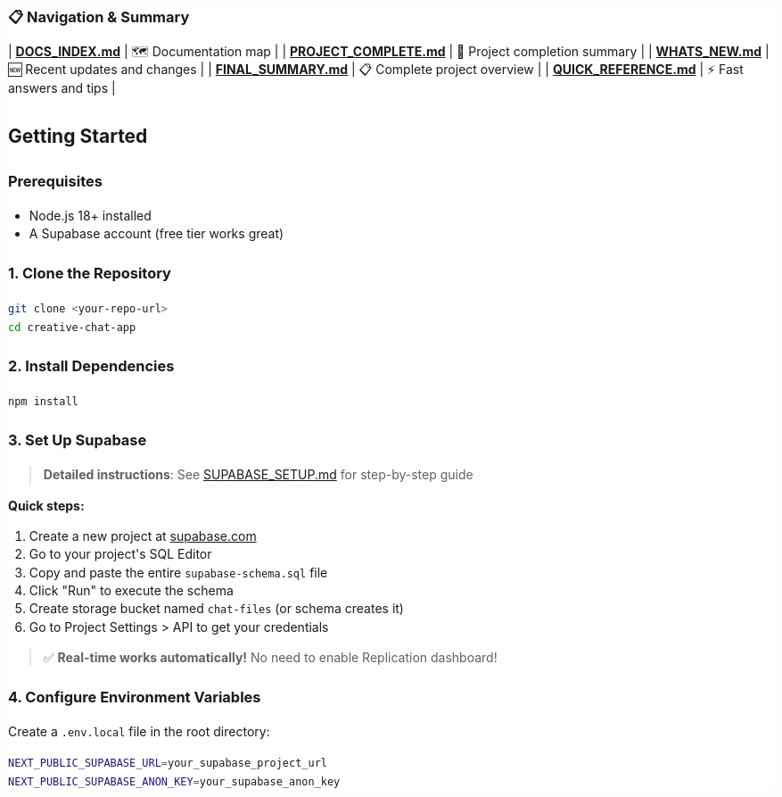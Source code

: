### 📋 Navigation & Summary
| **[DOCS_INDEX.md](DOCS_INDEX.md)** | 🗺️ Documentation map |
| **[PROJECT_COMPLETE.md](PROJECT_COMPLETE.md)** | 🎉 Project completion summary |
| **[WHATS_NEW.md](WHATS_NEW.md)** | 🆕 Recent updates and changes |
| **[FINAL_SUMMARY.md](FINAL_SUMMARY.md)** | 📋 Complete project overview |
| **[QUICK_REFERENCE.md](QUICK_REFERENCE.md)** | ⚡ Fast answers and tips |

## Getting Started

### Prerequisites

- Node.js 18+ installed
- A Supabase account (free tier works great)

### 1. Clone the Repository

```bash
git clone <your-repo-url>
cd creative-chat-app
```

### 2. Install Dependencies

```bash
npm install
```

### 3. Set Up Supabase

> **Detailed instructions**: See [SUPABASE_SETUP.md](SUPABASE_SETUP.md) for step-by-step guide

**Quick steps:**
1. Create a new project at [supabase.com](https://supabase.com)
2. Go to your project's SQL Editor
3. Copy and paste the entire `supabase-schema.sql` file
4. Click "Run" to execute the schema
5. Create storage bucket named `chat-files` (or schema creates it)
6. Go to Project Settings > API to get your credentials

> ✅ **Real-time works automatically!** No need to enable Replication dashboard!

### 4. Configure Environment Variables

Create a `.env.local` file in the root directory:

```bash
NEXT_PUBLIC_SUPABASE_URL=your_supabase_project_url
NEXT_PUBLIC_SUPABASE_ANON_KEY=your_supabase_anon_key
```
